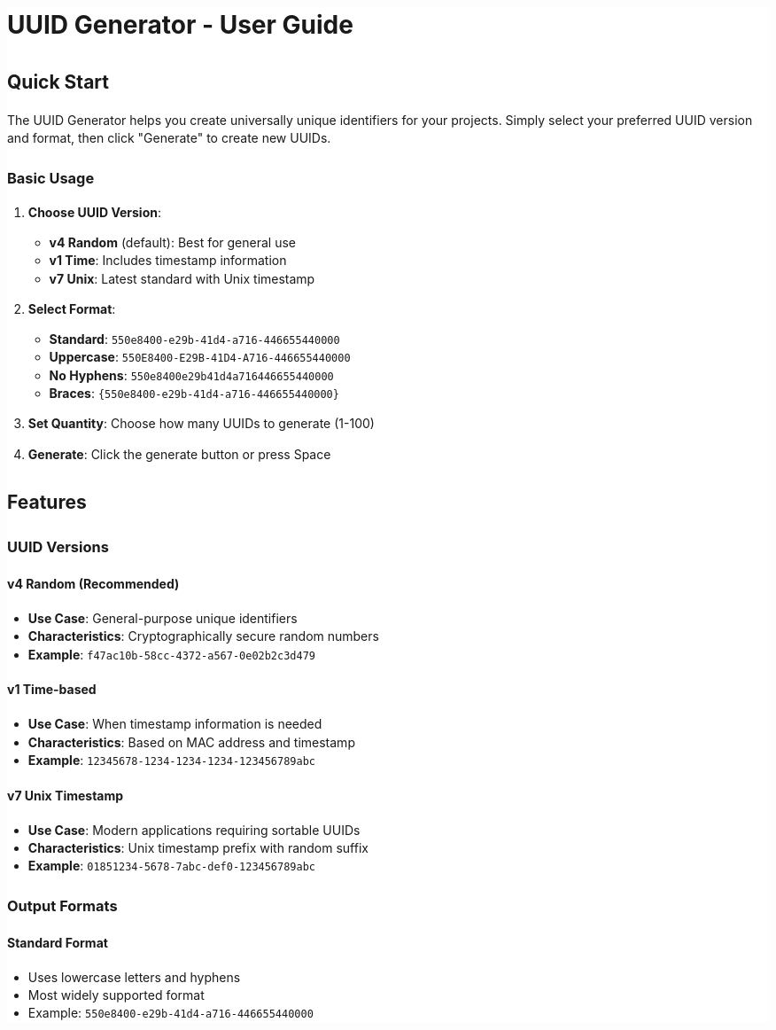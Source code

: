 # UUID Generator - User Guide

## Quick Start

The UUID Generator helps you create universally unique identifiers for your projects. Simply select your preferred UUID version and format, then click "Generate" to create new UUIDs.

### Basic Usage

1. **Choose UUID Version**:
   - **v4 Random** (default): Best for general use
   - **v1 Time**: Includes timestamp information
   - **v7 Unix**: Latest standard with Unix timestamp

2. **Select Format**:
   - **Standard**: `550e8400-e29b-41d4-a716-446655440000`
   - **Uppercase**: `550E8400-E29B-41D4-A716-446655440000`
   - **No Hyphens**: `550e8400e29b41d4a716446655440000`
   - **Braces**: `{550e8400-e29b-41d4-a716-446655440000}`

3. **Set Quantity**: Choose how many UUIDs to generate (1-100)

4. **Generate**: Click the generate button or press Space

## Features

### UUID Versions

#### v4 Random (Recommended)
- **Use Case**: General-purpose unique identifiers
- **Characteristics**: Cryptographically secure random numbers
- **Example**: `f47ac10b-58cc-4372-a567-0e02b2c3d479`

#### v1 Time-based
- **Use Case**: When timestamp information is needed
- **Characteristics**: Based on MAC address and timestamp
- **Example**: `12345678-1234-1234-1234-123456789abc`

#### v7 Unix Timestamp
- **Use Case**: Modern applications requiring sortable UUIDs
- **Characteristics**: Unix timestamp prefix with random suffix
- **Example**: `01851234-5678-7abc-def0-123456789abc`

### Output Formats

#### Standard Format
- Uses lowercase letters and hyphens
- Most widely supported format
- Example: `550e8400-e29b-41d4-a716-446655440000`
